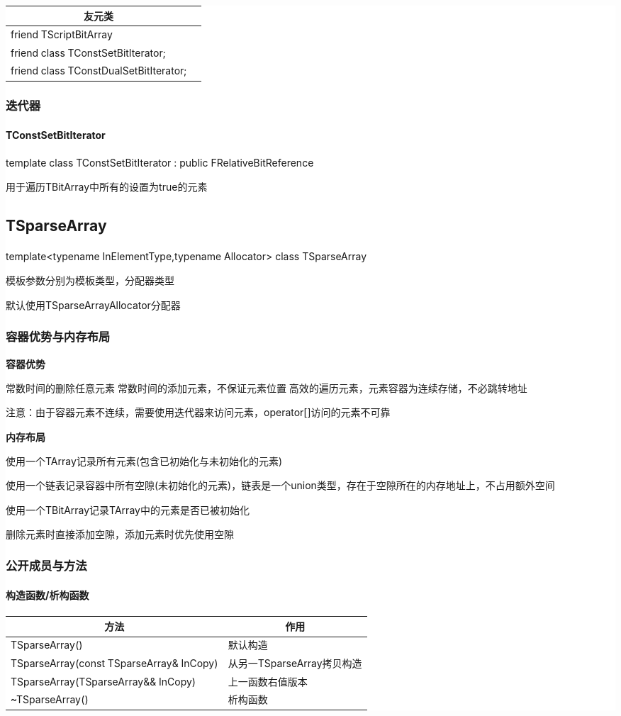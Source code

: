 | 友元类                                    |     |
| -------------------------------------- | --- |
| friend TScriptBitArray                 |     |
| friend class TConstSetBitIterator;     |     |
| friend class TConstDualSetBitIterator; |     |

### 迭代器

#### TConstSetBitIterator

template<typename Allocator>
class TConstSetBitIterator : public FRelativeBitReference

用于遍历TBitArray中所有的设置为true的元素

## TSparseArray

template<typename InElementType,typename Allocator>
class TSparseArray

模板参数分别为模板类型，分配器类型

默认使用TSparseArrayAllocator分配器

### 容器优势与内存布局

**容器优势**

常数时间的删除任意元素
常数时间的添加元素，不保证元素位置
高效的遍历元素，元素容器为连续存储，不必跳转地址

注意：由于容器元素不连续，需要使用迭代器来访问元素，operator[]访问的元素不可靠

**内存布局**

使用一个TArray记录所有元素(包含已初始化与未初始化的元素)

使用一个链表记录容器中所有空隙(未初始化的元素)，链表是一个union类型，存在于空隙所在的内存地址上，不占用额外空间

使用一个TBitArray记录TArray中的元素是否已被初始化

删除元素时直接添加空隙，添加元素时优先使用空隙

### 公开成员与方法

#### 构造函数/析构函数

| 方法                                       | 作用                  |
| ---------------------------------------- | ------------------- |
| TSparseArray()                           | 默认构造                |
| TSparseArray(const TSparseArray& InCopy) | 从另一TSparseArray拷贝构造 |
| TSparseArray(TSparseArray&& InCopy)      | 上一函数右值版本            |
| ~TSparseArray()                          | 析构函数                |
